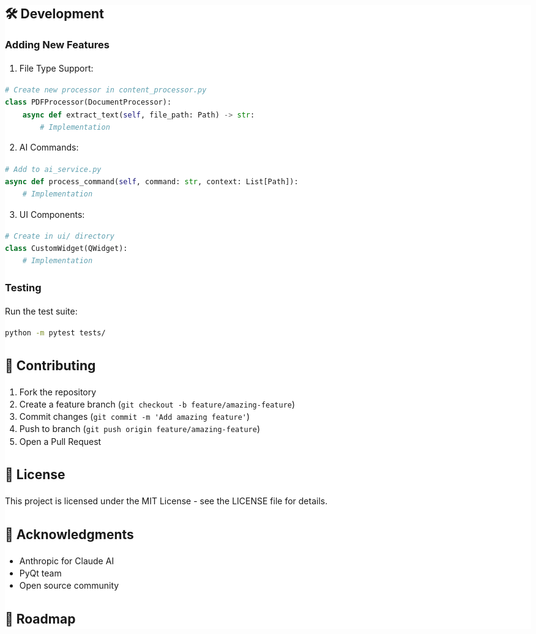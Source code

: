 ## 🛠️ Development

### Adding New Features

1. File Type Support:
```python
# Create new processor in content_processor.py
class PDFProcessor(DocumentProcessor):
    async def extract_text(self, file_path: Path) -> str:
        # Implementation
```

2. AI Commands:
```python
# Add to ai_service.py
async def process_command(self, command: str, context: List[Path]):
    # Implementation
```

3. UI Components:
```python
# Create in ui/ directory
class CustomWidget(QWidget):
    # Implementation
```

### Testing

Run the test suite:
```bash
python -m pytest tests/
```

## 🤝 Contributing

1. Fork the repository
2. Create a feature branch (`git checkout -b feature/amazing-feature`)
3. Commit changes (`git commit -m 'Add amazing feature'`)
4. Push to branch (`git push origin feature/amazing-feature`)
5. Open a Pull Request

## 📝 License

This project is licensed under the MIT License - see the LICENSE file for details.

## 🙏 Acknowledgments

- Anthropic for Claude AI
- PyQt team
- Open source community

## 🚧 Roadmap
